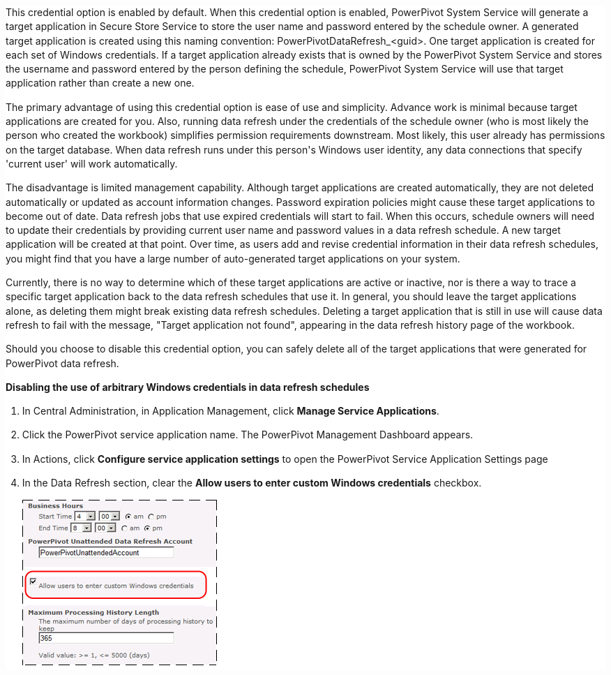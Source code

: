  This credential option is enabled by default. When this credential option is enabled, PowerPivot System Service will generate a target application in Secure Store Service to store the user name and password entered by the schedule owner. A generated target application is created using this naming convention: PowerPivotDataRefresh_\<guid>. One target application is created for each set of Windows credentials. If a target application already exists that is owned by the PowerPivot System Service and stores the username and password entered by the person defining the schedule, PowerPivot System Service will use that target application rather than create a new one.

 The primary advantage of using this credential option is ease of use and simplicity. Advance work is minimal because target applications are created for you. Also, running data refresh under the credentials of the schedule owner (who is most likely the person who created the workbook) simplifies permission requirements downstream. Most likely, this user already has permissions on the target database. When data refresh runs under this person's Windows user identity, any data connections that specify 'current user' will work automatically.

 The disadvantage is limited management capability. Although target applications are created automatically, they are not deleted automatically or updated as account information changes. Password expiration policies might cause these target applications to become out of date. Data refresh jobs that use expired credentials will start to fail. When this occurs, schedule owners will need to update their credentials by providing current user name and password values in a data refresh schedule. A new target application will be created at that point. Over time, as users add and revise credential information in their data refresh schedules, you might find that you have a large number of auto-generated target applications on your system.

 Currently, there is no way to determine which of these target applications are active or inactive, nor is there a way to trace a specific target application back to the data refresh schedules that use it. In general, you should leave the target applications alone, as deleting them might break existing data refresh schedules. Deleting a target application that is still in use will cause data refresh to fail with the message, "Target application not found", appearing in the data refresh history page of the workbook.

 Should you choose to disable this credential option, you can safely delete all of the target applications that were generated for PowerPivot data refresh.

 **Disabling the use of arbitrary Windows credentials in data refresh schedules**

1.  In Central Administration, in Application Management, click **Manage Service Applications**.

2.  Click the PowerPivot service application name. The PowerPivot Management Dashboard appears.

3.  In Actions, click **Configure service application settings** to open the PowerPivot Service Application Settings page

4.  In the Data Refresh section, clear the **Allow users to enter custom Windows credentials** checkbox.

     ![SSAS_PowerPivotDatarefreshOptions_AllowUser](media/ssas-powerpivotdatarefreshoptions-allowuser.gif "SSAS_PowerPivotDatarefreshOptions_AllowUser")
